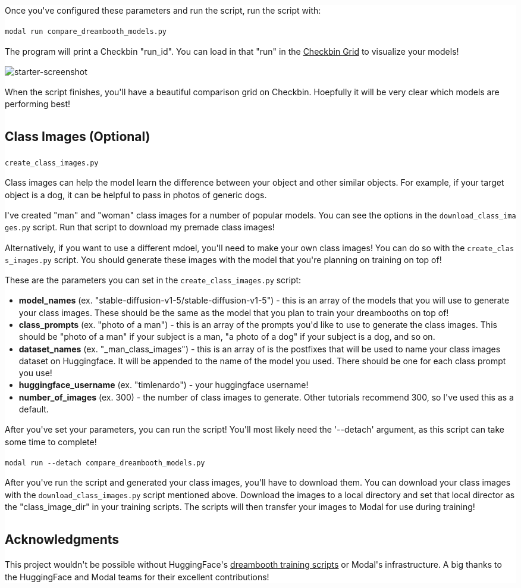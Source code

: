 Once you've configured these parameters and run the script, run the script with:
```
modal run compare_dreambooth_models.py
```

The program will print a Checkbin "run_id". You can load in that "run" in the [Checkbin Grid](https://app.checkbin.dev/grid) to visualize your models!

![starter-screenshot](https://syntheticco.blob.core.windows.net/dreambooth-demo/avatar-checkbin-demo-run.gif)

When the script finishes, you'll have a beautiful comparison grid on Checkbin. Hoepfully it will be very clear which models are performing best!

## Class Images (Optional)
`create_class_images.py`

Class images can help the model learn the difference between your object and other similar objects. For example, if your target object is a dog, it can be helpful to pass in photos of generic dogs.

I've created "man" and "woman" class images for a number of popular models. You can see the options in the `download_class_images.py` script. Run that script to download my premade class images!

Alternatively, if you want to use a different mdoel, you'll need to make your own class images! You can do so with the `create_class_images.py` script. You should generate these images with the model that you're planning on training on top of!

These are the parameters you can set in the `create_class_images.py` script:

- **model_names** (ex. "stable-diffusion-v1-5/stable-diffusion-v1-5") - this is an array of the models that you will use to generate your class images. These should be the same as the model that you plan to train your dreambooths on top of!
- **class_prompts** (ex. "photo of a man") - this is an array of the prompts you'd like to use to generate the class images. This should be "photo of a man" if your subject is a man, "a photo of a dog" if your subject is a dog, and so on.
- **dataset_names** (ex. "_man_class_images") - this is an array of is the postfixes that will be used to name your class images dataset on Huggingface. It will be appended to the name of the model you used. There should be one for each class prompt you use!
- **huggingface_username** (ex. "timlenardo") - your huggingface username!
- **number_of_images** (ex. 300) - the number of class images to generate. Other tutorials recommend 300, so I've used this as a default.

After you've set your parameters, you can run the script! You'll most likely need the '--detach' argument, as this script can take some time to complete!
```
modal run --detach compare_dreambooth_models.py
```

After you've run the script and generated your class images, you'll have to download them. You can download your class images with the `download_class_images.py` script mentioned above. Download the images to a local directory and set that local director as the "class_image_dir" in your training scripts. The scripts will then transfer your images to Modal for use during training!

## Acknowledgments
This project wouldn't be possible without HuggingFace's [dreambooth training scripts](https://huggingface.co/blog/dreambooth) or Modal's infrastructure. A big thanks to the HuggingFace and Modal teams for their excellent contributions!
